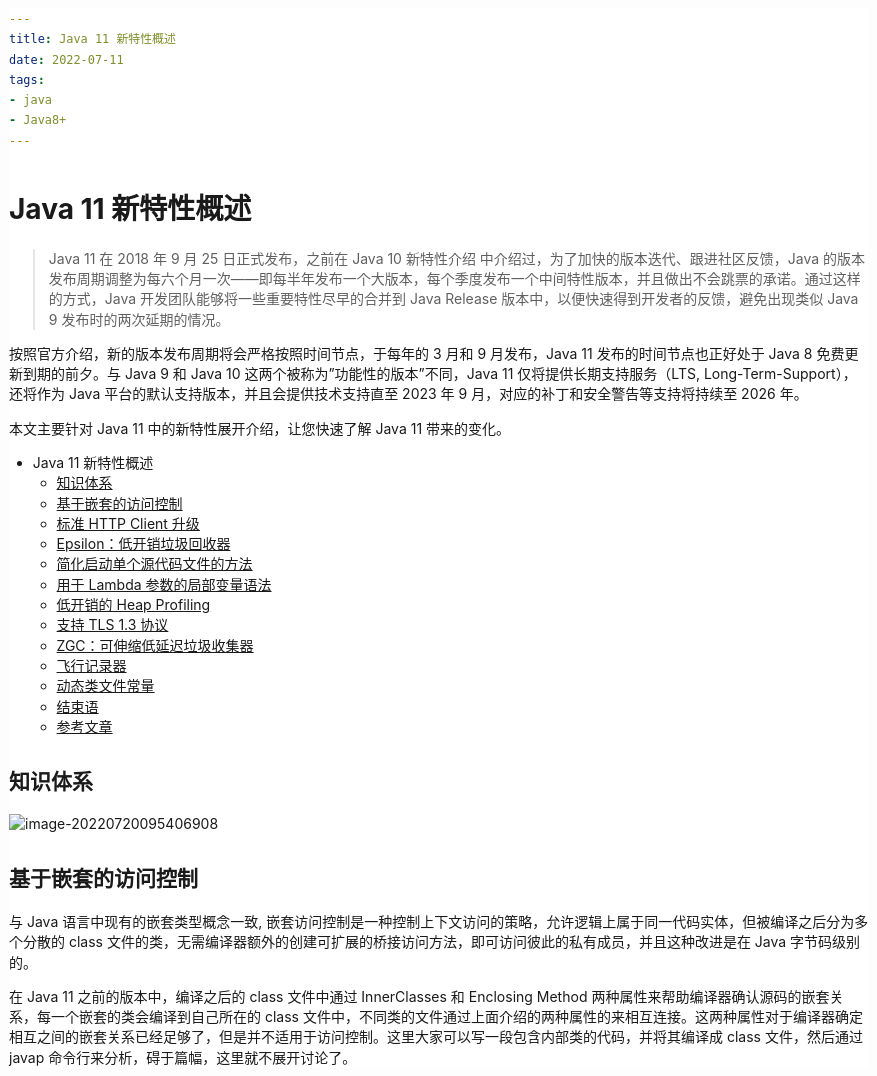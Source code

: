 ```yaml
---
title: Java 11 新特性概述
date: 2022-07-11
tags:
- java
- Java8+
---
```



# Java 11 新特性概述

> Java 11 在 2018 年 9 月 25 日正式发布，之前在 Java 10 新特性介绍 中介绍过，为了加快的版本迭代、跟进社区反馈，Java 的版本发布周期调整为每六个月一次——即每半年发布一个大版本，每个季度发布一个中间特性版本，并且做出不会跳票的承诺。通过这样的方式，Java 开发团队能够将一些重要特性尽早的合并到 Java Release 版本中，以便快速得到开发者的反馈，避免出现类似 Java 9 发布时的两次延期的情况。

按照官方介绍，新的版本发布周期将会严格按照时间节点，于每年的 3 月和 9 月发布，Java 11 发布的时间节点也正好处于 Java 8 免费更新到期的前夕。与 Java 9 和 Java 10 这两个被称为”功能性的版本”不同，Java 11 仅将提供长期支持服务（LTS, Long-Term-Support），还将作为 Java 平台的默认支持版本，并且会提供技术支持直至 2023 年 9 月，对应的补丁和安全警告等支持将持续至 2026 年。

本文主要针对 Java 11 中的新特性展开介绍，让您快速了解 Java 11 带来的变化。

- Java 11 新特性概述
  - [知识体系](#知识体系)
  - [基于嵌套的访问控制](#基于嵌套的访问控制)
  - [标准 HTTP Client 升级](#标准-http-client-升级)
  - [Epsilon：低开销垃圾回收器](#epsilon低开销垃圾回收器)
  - [简化启动单个源代码文件的方法](#简化启动单个源代码文件的方法)
  - [用于 Lambda 参数的局部变量语法](#用于-lambda-参数的局部变量语法)
  - [低开销的 Heap Profiling](#低开销的-heap-profiling)
  - [支持 TLS 1.3 协议](#支持-tls-13-协议)
  - [ZGC：可伸缩低延迟垃圾收集器](#zgc可伸缩低延迟垃圾收集器)
  - [飞行记录器](#飞行记录器)
  - [动态类文件常量](#动态类文件常量)
  - [结束语](#结束语)
  - [参考文章](#参考文章)

## 知识体系

![image-20220720095406908](http://blogs.luckyluo.top:9000/blogimg/2cb89edd-30b5-4577-994c-b7a1125019c0.png)



##  基于嵌套的访问控制

与 Java 语言中现有的嵌套类型概念一致, 嵌套访问控制是一种控制上下文访问的策略，允许逻辑上属于同一代码实体，但被编译之后分为多个分散的 class 文件的类，无需编译器额外的创建可扩展的桥接访问方法，即可访问彼此的私有成员，并且这种改进是在 Java 字节码级别的。

在 Java 11 之前的版本中，编译之后的 class 文件中通过 InnerClasses 和 Enclosing Method 两种属性来帮助编译器确认源码的嵌套关系，每一个嵌套的类会编译到自己所在的 class 文件中，不同类的文件通过上面介绍的两种属性的来相互连接。这两种属性对于编译器确定相互之间的嵌套关系已经足够了，但是并不适用于访问控制。这里大家可以写一段包含内部类的代码，并将其编译成 class 文件，然后通过 javap 命令行来分析，碍于篇幅，这里就不展开讨论了。

